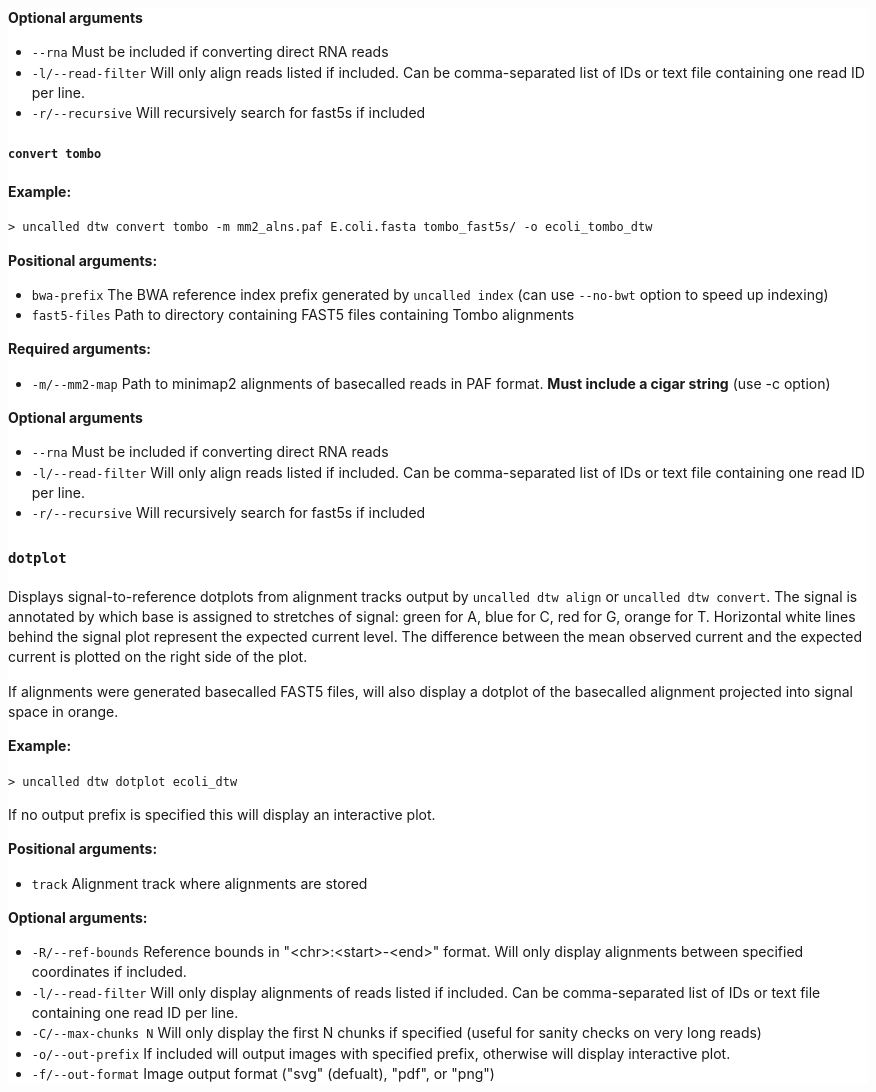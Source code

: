 **Optional arguments**
- `--rna` Must be included if converting direct RNA reads
- `-l/--read-filter` Will only align reads listed if included. Can be comma-separated list of IDs or text file containing one read ID per line.
- `-r/--recursive` Will recursively search for fast5s if included

#### `convert tombo`

**Example:**

```
> uncalled dtw convert tombo -m mm2_alns.paf E.coli.fasta tombo_fast5s/ -o ecoli_tombo_dtw
```

**Positional arguments:**
- `bwa-prefix` The BWA reference index prefix generated by `uncalled index` (can use `--no-bwt` option to speed up indexing)
- `fast5-files` Path to directory containing FAST5 files containing Tombo alignments

**Required arguments:**
- `-m/--mm2-map` Path to minimap2 alignments of basecalled reads in PAF format. **Must include a cigar string** (use -c option)

**Optional arguments**
- `--rna` Must be included if converting direct RNA reads
- `-l/--read-filter` Will only align reads listed if included. Can be comma-separated list of IDs or text file containing one read ID per line.
- `-r/--recursive` Will recursively search for fast5s if included

### `dotplot`

Displays signal-to-reference dotplots from alignment tracks output by `uncalled dtw align` or `uncalled dtw convert`. The signal is annotated by which base is assigned to stretches of signal: green for A, blue for C, red for G, orange for T. Horizontal white lines behind the signal plot represent the expected current level. The difference between the mean observed current and the expected current is plotted on the right side of the plot.

If alignments were generated basecalled FAST5 files, will also display a dotplot of the basecalled alignment projected into signal space in orange.

**Example:**

```
> uncalled dtw dotplot ecoli_dtw
```

If no output prefix is specified this will display an interactive plot.

**Positional arguments:**
- `track` Alignment track where alignments are stored

**Optional arguments:**
- `-R/--ref-bounds` Reference bounds in "\<chr\>:\<start\>-\<end\>" format. Will only display alignments between specified coordinates if included.
- `-l/--read-filter` Will only display alignments of reads listed if included. Can be comma-separated list of IDs or text file containing one read ID per line.
- `-C/--max-chunks N` Will only display the first N chunks if specified (useful for sanity checks on very long reads)
- `-o/--out-prefix` If included will output images with specified prefix, otherwise will display interactive plot.
- `-f/--out-format` Image output format ("svg" (defualt), "pdf", or "png")
